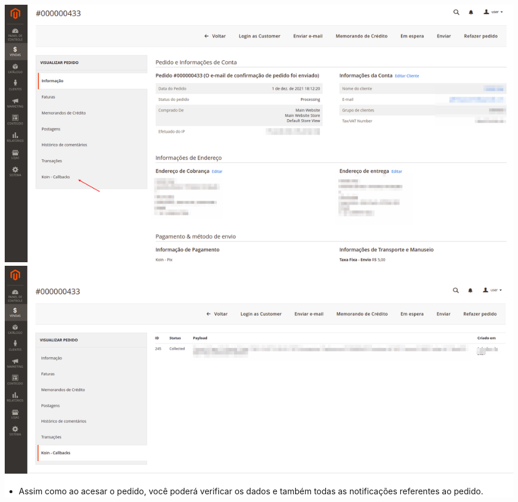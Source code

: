   ![N|Solid](view/frontend/web/images/readme/koin-callback-order.png)  
  ![N|Solid](view/frontend/web/images/readme/koin-callback-order-tab.png)


- Assim como ao acesar o pedido, você poderá verificar os dados e também todas as notificações referentes ao pedido.  